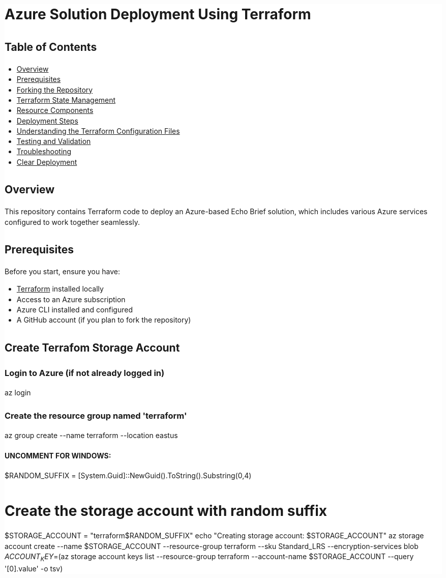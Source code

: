 # Azure Solution Deployment Using Terraform

## Table of Contents
- [Overview](#overview)
- [Prerequisites](#prerequisites)
- [Forking the Repository](#forking-the-repository)
- [Terraform State Management](#terraform-state-management)
- [Resource Components](#resource-components)
- [Deployment Steps](#deployment-steps)
- [Understanding the Terraform Configuration Files](#understanding-the-terraform-configuration-files)
- [Testing and Validation](#testing-and-validation)
- [Troubleshooting](#troubleshooting)
- [Clear Deployment](#clear-deployment)

## Overview
This repository contains Terraform code to deploy an Azure-based Echo Brief solution, which includes various Azure services configured to work together seamlessly.

## Prerequisites
Before you start, ensure you have:
- [Terraform](https://www.terraform.io/downloads.html) installed locally
- Access to an Azure subscription
- Azure CLI installed and configured
- A GitHub account (if you plan to fork the repository)

## Create Terrafom Storage Account

### Login to Azure (if not already logged in)
az login

### Create the resource group named 'terraform'
az group create --name terraform --location eastus



#### UNCOMMENT FOR WINDOWS:
$RANDOM_SUFFIX = [System.Guid]::NewGuid().ToString().Substring(0,4)

# Create the storage account with random suffix
$STORAGE_ACCOUNT = "terraform$RANDOM_SUFFIX"
echo "Creating storage account: $STORAGE_ACCOUNT"
az storage account create --name $STORAGE_ACCOUNT --resource-group terraform --sku Standard_LRS --encryption-services blob
$ACCOUNT_KEY=$(az storage account keys list --resource-group terraform --account-name $STORAGE_ACCOUNT --query '[0].value' -o tsv)
